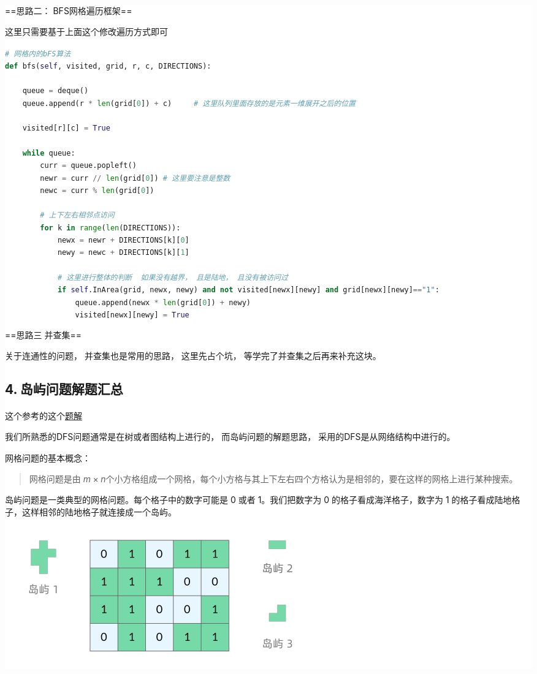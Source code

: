 ==思路二： BFS网格遍历框架==

这里只需要基于上面这个修改遍历方式即可

```python
# 网格内的bFS算法
def bfs(self, visited, grid, r, c, DIRECTIONS):

    queue = deque()
    queue.append(r * len(grid[0]) + c)     # 这里队列里面存放的是元素一维展开之后的位置

    visited[r][c] = True

    while queue:
        curr = queue.popleft()
        newr = curr // len(grid[0]) # 这里要注意是整数
        newc = curr % len(grid[0])

        # 上下左右相邻点访问
        for k in range(len(DIRECTIONS)):
            newx = newr + DIRECTIONS[k][0]
            newy = newc + DIRECTIONS[k][1]

            # 这里进行整体的判断  如果没有越界， 且是陆地， 且没有被访问过
            if self.InArea(grid, newx, newy) and not visited[newx][newy] and grid[newx][newy]=="1":
                queue.append(newx * len(grid[0]) + newy)
                visited[newx][newy] = True
```

 ==思路三 并查集==

关于连通性的问题， 并查集也是常用的思路， 这里先占个坑， 等学完了并查集之后再来补充这块。

## 4. 岛屿问题解题汇总

这个参考的这个[题解](https://leetcode-cn.com/problems/number-of-islands/solution/dao-yu-lei-wen-ti-de-tong-yong-jie-fa-dfs-bian-li-/)

我们所熟悉的DFS问题通常是在树或者图结构上进行的， 而岛屿问题的解题思路， 采用的DFS是从网络结构中进行的。

网格问题的基本概念：

> 网格问题是由 $m×n$个小方格组成一个网格，每个小方格与其上下左右四个方格认为是相邻的，要在这样的网格上进行某种搜索。

岛屿问题是一类典型的网格问题。每个格子中的数字可能是 0 或者 1。我们把数字为 0 的格子看成海洋格子，数字为 1 的格子看成陆地格子，这样相邻的陆地格子就连接成一个岛屿。

<img src="../img/1.jpg" style="zoom:50%;" />
